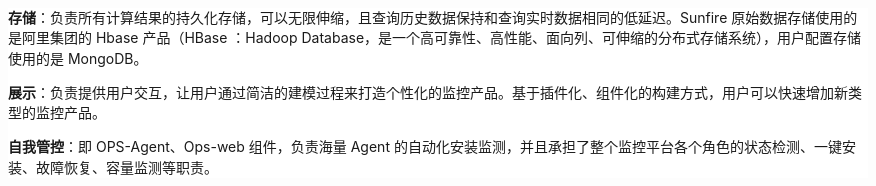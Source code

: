 **存储**：负责所有计算结果的持久化存储，可以无限伸缩，且查询历史数据保持和查询实时数据相同的低延迟。Sunfire 原始数据存储使用的是阿里集团的 Hbase 产品（HBase ：Hadoop Database，是一个高可靠性、高性能、面向列、可伸缩的分布式存储系统），用户配置存储使用的是 MongoDB。

**展示**：负责提供用户交互，让用户通过简洁的建模过程来打造个性化的监控产品。基于插件化、组件化的构建方式，用户可以快速增加新类型的监控产品。

**自我管控**：即 OPS-Agent、Ops-web 组件，负责海量 Agent 的自动化安装监测，并且承担了整个监控平台各个角色的状态检测、一键安装、故障恢复、容量监测等职责。
